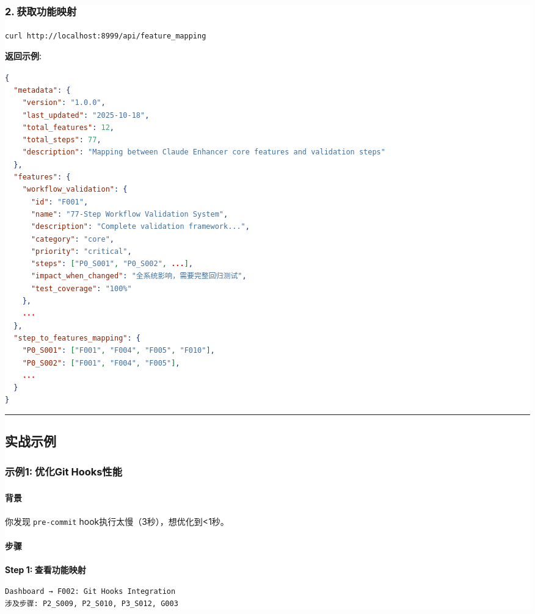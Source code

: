 
### 2. 获取功能映射

```bash
curl http://localhost:8999/api/feature_mapping
```

**返回示例**:
```json
{
  "metadata": {
    "version": "1.0.0",
    "last_updated": "2025-10-18",
    "total_features": 12,
    "total_steps": 77,
    "description": "Mapping between Claude Enhancer core features and validation steps"
  },
  "features": {
    "workflow_validation": {
      "id": "F001",
      "name": "77-Step Workflow Validation System",
      "description": "Complete validation framework...",
      "category": "core",
      "priority": "critical",
      "steps": ["P0_S001", "P0_S002", ...],
      "impact_when_changed": "全系统影响，需要完整回归测试",
      "test_coverage": "100%"
    },
    ...
  },
  "step_to_features_mapping": {
    "P0_S001": ["F001", "F004", "F005", "F010"],
    "P0_S002": ["F001", "F004", "F005"],
    ...
  }
}
```

---

## 实战示例

### 示例1: 优化Git Hooks性能

#### 背景
你发现 `pre-commit` hook执行太慢（3秒），想优化到<1秒。

#### 步骤

**Step 1: 查看功能映射**
```
Dashboard → F002: Git Hooks Integration
涉及步骤: P2_S009, P2_S010, P3_S012, G003
```
